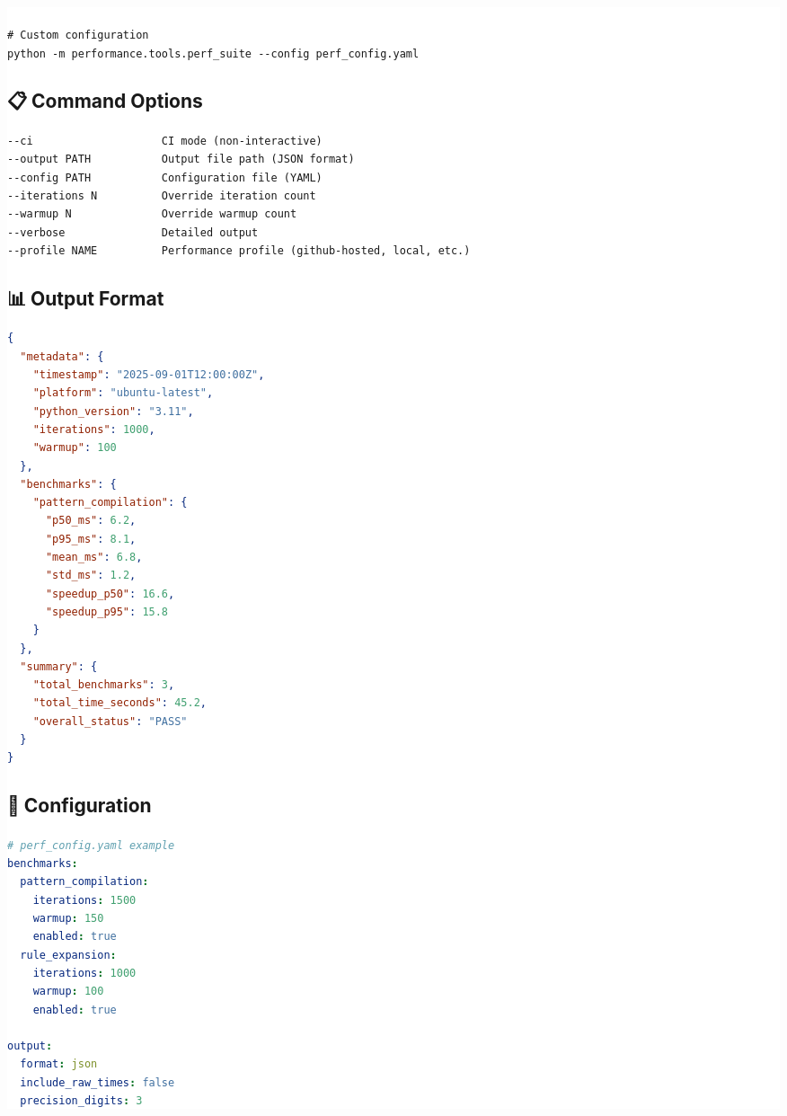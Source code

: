 ```

# Custom configuration
python -m performance.tools.perf_suite --config perf_config.yaml
```

## 📋 Command Options
```
--ci                    CI mode (non-interactive)
--output PATH           Output file path (JSON format)
--config PATH           Configuration file (YAML)
--iterations N          Override iteration count
--warmup N              Override warmup count
--verbose               Detailed output
--profile NAME          Performance profile (github-hosted, local, etc.)
```

## 📊 Output Format
```json
{
  "metadata": {
    "timestamp": "2025-09-01T12:00:00Z",
    "platform": "ubuntu-latest", 
    "python_version": "3.11",
    "iterations": 1000,
    "warmup": 100
  },
  "benchmarks": {
    "pattern_compilation": {
      "p50_ms": 6.2,
      "p95_ms": 8.1,
      "mean_ms": 6.8,
      "std_ms": 1.2,
      "speedup_p50": 16.6,
      "speedup_p95": 15.8
    }
  },
  "summary": {
    "total_benchmarks": 3,
    "total_time_seconds": 45.2,
    "overall_status": "PASS"
  }
}
```

## 🔧 Configuration
```yaml
# perf_config.yaml example
benchmarks:
  pattern_compilation:
    iterations: 1500
    warmup: 150
    enabled: true
  rule_expansion:
    iterations: 1000
    warmup: 100
    enabled: true

output:
  format: json
  include_raw_times: false
  precision_digits: 3

```
